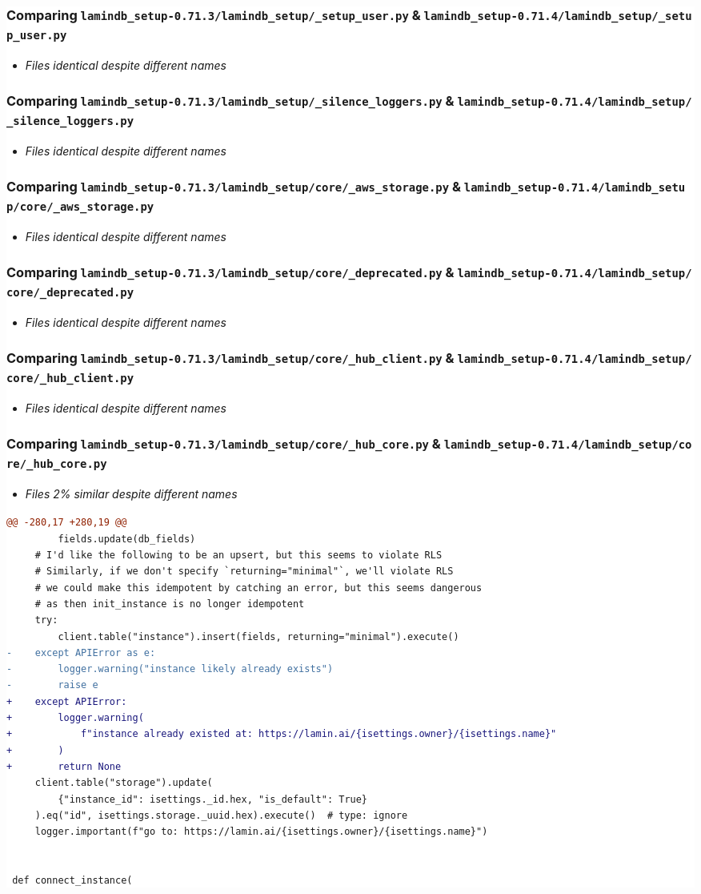 ### Comparing `lamindb_setup-0.71.3/lamindb_setup/_setup_user.py` & `lamindb_setup-0.71.4/lamindb_setup/_setup_user.py`

 * *Files identical despite different names*

### Comparing `lamindb_setup-0.71.3/lamindb_setup/_silence_loggers.py` & `lamindb_setup-0.71.4/lamindb_setup/_silence_loggers.py`

 * *Files identical despite different names*

### Comparing `lamindb_setup-0.71.3/lamindb_setup/core/_aws_storage.py` & `lamindb_setup-0.71.4/lamindb_setup/core/_aws_storage.py`

 * *Files identical despite different names*

### Comparing `lamindb_setup-0.71.3/lamindb_setup/core/_deprecated.py` & `lamindb_setup-0.71.4/lamindb_setup/core/_deprecated.py`

 * *Files identical despite different names*

### Comparing `lamindb_setup-0.71.3/lamindb_setup/core/_hub_client.py` & `lamindb_setup-0.71.4/lamindb_setup/core/_hub_client.py`

 * *Files identical despite different names*

### Comparing `lamindb_setup-0.71.3/lamindb_setup/core/_hub_core.py` & `lamindb_setup-0.71.4/lamindb_setup/core/_hub_core.py`

 * *Files 2% similar despite different names*

```diff
@@ -280,17 +280,19 @@
         fields.update(db_fields)
     # I'd like the following to be an upsert, but this seems to violate RLS
     # Similarly, if we don't specify `returning="minimal"`, we'll violate RLS
     # we could make this idempotent by catching an error, but this seems dangerous
     # as then init_instance is no longer idempotent
     try:
         client.table("instance").insert(fields, returning="minimal").execute()
-    except APIError as e:
-        logger.warning("instance likely already exists")
-        raise e
+    except APIError:
+        logger.warning(
+            f"instance already existed at: https://lamin.ai/{isettings.owner}/{isettings.name}"
+        )
+        return None
     client.table("storage").update(
         {"instance_id": isettings._id.hex, "is_default": True}
     ).eq("id", isettings.storage._uuid.hex).execute()  # type: ignore
     logger.important(f"go to: https://lamin.ai/{isettings.owner}/{isettings.name}")
 
 
 def connect_instance(
```
